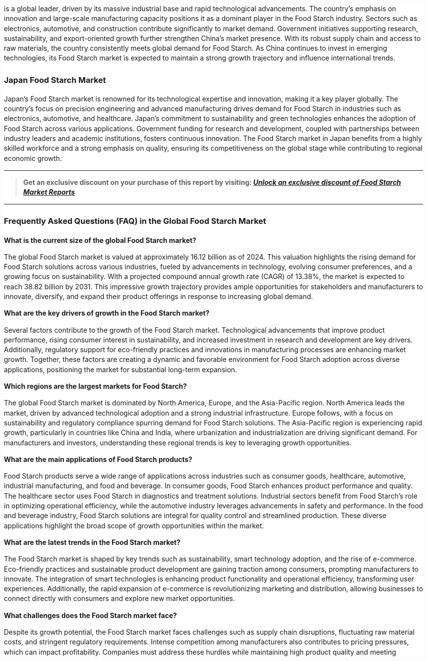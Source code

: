 is a global leader, driven by its massive industrial base and rapid technological advancements. The country&rsquo;s emphasis on innovation and large-scale manufacturing capacity positions it as a dominant player in the Food Starch industry. Sectors such as electronics, automotive, and construction contribute significantly to market demand. Government initiatives supporting research, sustainability, and export-oriented growth further strengthen China&rsquo;s market presence. With its robust supply chain and access to raw materials, the country consistently meets global demand for Food Starch. As China continues to invest in emerging technologies, its Food Starch market is expected to maintain a strong growth trajectory and influence international trends.</p><h3>Japan Food Starch Market</h3><p>Japan&rsquo;s Food Starch market is renowned for its technological expertise and innovation, making it a key player globally. The country&rsquo;s focus on precision engineering and advanced manufacturing drives demand for Food Starch in industries such as electronics, automotive, and healthcare. Japan&rsquo;s commitment to sustainability and green technologies enhances the adoption of Food Starch across various applications. Government funding for research and development, coupled with partnerships between industry leaders and academic institutions, fosters continuous innovation. The Food Starch market in Japan benefits from a highly skilled workforce and a strong emphasis on quality, ensuring its competitiveness on the global stage while contributing to regional economic growth.</p><hr /><blockquote><p><strong>Get an exclusive discount on your purchase of this report by visiting: <em><a href="://marketresearchpulse.com/ask-for-discount/134810?utm_source=Github&amp;utm_medium=029">Unlock an exclusive discount of Food Starch Market Reports</a></em>&nbsp;</strong></p></blockquote><hr /><h3>Frequently Asked Questions (FAQ) in the Global Food Starch Market</h3><p><strong>What is the current size of the global Food Starch market?</strong></p><p>The global Food Starch market is valued at approximately 16.12 billion as of 2024. This valuation highlights the rising demand for Food Starch solutions across various industries, fueled by advancements in technology, evolving consumer preferences, and a growing focus on sustainability. With a projected compound annual growth rate (CAGR) of 13.38%, the market is expected to reach 38.82 billion by 2031. This impressive growth trajectory provides ample opportunities for stakeholders and manufacturers to innovate, diversify, and expand their product offerings in response to increasing global demand.</p><p><strong>What are the key drivers of growth in the Food Starch market?</strong></p><p>Several factors contribute to the growth of the Food Starch market. Technological advancements that improve product performance, rising consumer interest in sustainability, and increased investment in research and development are key drivers. Additionally, regulatory support for eco-friendly practices and innovations in manufacturing processes are enhancing market growth. Together, these factors are creating a dynamic and favorable environment for Food Starch adoption across diverse applications, positioning the market for substantial long-term expansion.</p><p><strong>Which regions are the largest markets for Food Starch?</strong></p><p>The global Food Starch market is dominated by North America, Europe, and the Asia-Pacific region. North America leads the market, driven by advanced technological adoption and a strong industrial infrastructure. Europe follows, with a focus on sustainability and regulatory compliance spurring demand for Food Starch solutions. The Asia-Pacific region is experiencing rapid growth, particularly in countries like China and India, where urbanization and industrialization are driving significant demand. For manufacturers and investors, understanding these regional trends is key to leveraging growth opportunities.</p><p><strong>What are the main applications of Food Starch products?</strong></p><p>Food Starch products serve a wide range of applications across industries such as consumer goods, healthcare, automotive, industrial manufacturing, and food and beverage. In consumer goods, Food Starch enhances product performance and quality. The healthcare sector uses Food Starch in diagnostics and treatment solutions. Industrial sectors benefit from Food Starch&rsquo;s role in optimizing operational efficiency, while the automotive industry leverages advancements in safety and performance. In the food and beverage industry, Food Starch solutions are integral for quality control and streamlined production. These diverse applications highlight the broad scope of growth opportunities within the market.</p><p><strong>What are the latest trends in the Food Starch market?</strong></p><p>The Food Starch market is shaped by key trends such as sustainability, smart technology adoption, and the rise of e-commerce. Eco-friendly practices and sustainable product development are gaining traction among consumers, prompting manufacturers to innovate. The integration of smart technologies is enhancing product functionality and operational efficiency, transforming user experiences. Additionally, the rapid expansion of e-commerce is revolutionizing marketing and distribution, allowing businesses to connect directly with consumers and explore new market opportunities.</p><p><strong>What challenges does the Food Starch market face?</strong></p><p>Despite its growth potential, the Food Starch market faces challenges such as supply chain disruptions, fluctuating raw material costs, and stringent regulatory requirements. Intense competition among manufacturers also contributes to pricing pressures, which can impact profitability. Companies must address these hurdles while maintaining high product quality and meeting